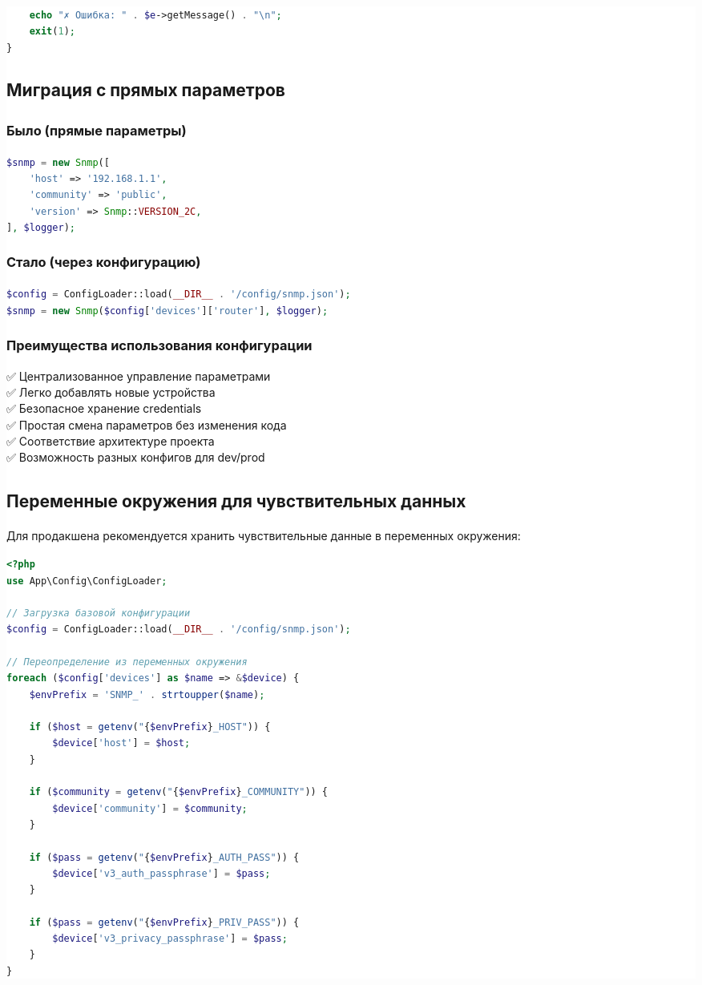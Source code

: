 ```php
    echo "✗ Ошибка: " . $e->getMessage() . "\n";
    exit(1);
}
```

## Миграция с прямых параметров

### Было (прямые параметры)

```php
$snmp = new Snmp([
    'host' => '192.168.1.1',
    'community' => 'public',
    'version' => Snmp::VERSION_2C,
], $logger);
```

### Стало (через конфигурацию)

```php
$config = ConfigLoader::load(__DIR__ . '/config/snmp.json');
$snmp = new Snmp($config['devices']['router'], $logger);
```

### Преимущества использования конфигурации

✅ Централизованное управление параметрами  
✅ Легко добавлять новые устройства  
✅ Безопасное хранение credentials  
✅ Простая смена параметров без изменения кода  
✅ Соответствие архитектуре проекта  
✅ Возможность разных конфигов для dev/prod  

## Переменные окружения для чувствительных данных

Для продакшена рекомендуется хранить чувствительные данные в переменных окружения:

```php
<?php
use App\Config\ConfigLoader;

// Загрузка базовой конфигурации
$config = ConfigLoader::load(__DIR__ . '/config/snmp.json');

// Переопределение из переменных окружения
foreach ($config['devices'] as $name => &$device) {
    $envPrefix = 'SNMP_' . strtoupper($name);
    
    if ($host = getenv("{$envPrefix}_HOST")) {
        $device['host'] = $host;
    }
    
    if ($community = getenv("{$envPrefix}_COMMUNITY")) {
        $device['community'] = $community;
    }
    
    if ($pass = getenv("{$envPrefix}_AUTH_PASS")) {
        $device['v3_auth_passphrase'] = $pass;
    }
    
    if ($pass = getenv("{$envPrefix}_PRIV_PASS")) {
        $device['v3_privacy_passphrase'] = $pass;
    }
}
```